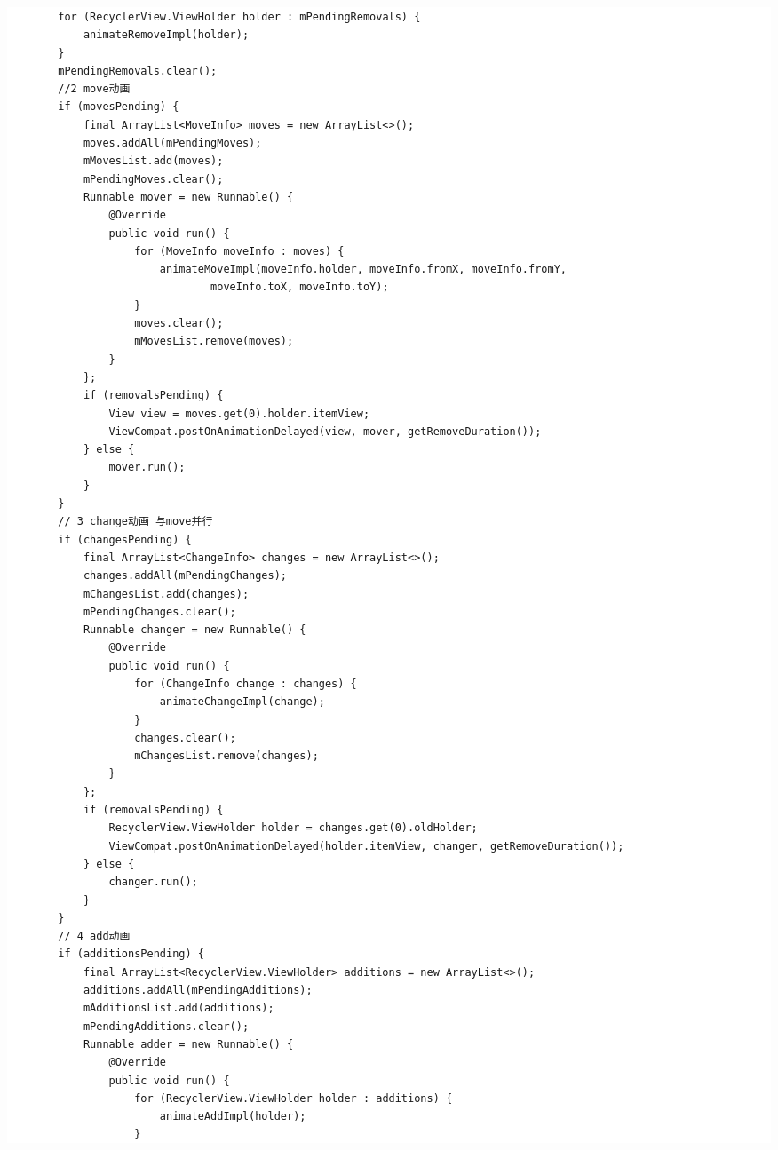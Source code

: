 ```
        for (RecyclerView.ViewHolder holder : mPendingRemovals) {
            animateRemoveImpl(holder);
        }
        mPendingRemovals.clear();
        //2 move动画
        if (movesPending) {
            final ArrayList<MoveInfo> moves = new ArrayList<>();
            moves.addAll(mPendingMoves);
            mMovesList.add(moves);
            mPendingMoves.clear();
            Runnable mover = new Runnable() {
                @Override
                public void run() {
                    for (MoveInfo moveInfo : moves) {
                        animateMoveImpl(moveInfo.holder, moveInfo.fromX, moveInfo.fromY,
                                moveInfo.toX, moveInfo.toY);
                    }
                    moves.clear();
                    mMovesList.remove(moves);
                }
            };
            if (removalsPending) {
                View view = moves.get(0).holder.itemView;
                ViewCompat.postOnAnimationDelayed(view, mover, getRemoveDuration());
            } else {
                mover.run();
            }
        }
        // 3 change动画 与move并行
        if (changesPending) {
            final ArrayList<ChangeInfo> changes = new ArrayList<>();
            changes.addAll(mPendingChanges);
            mChangesList.add(changes);
            mPendingChanges.clear();
            Runnable changer = new Runnable() {
                @Override
                public void run() {
                    for (ChangeInfo change : changes) {
                        animateChangeImpl(change);
                    }
                    changes.clear();
                    mChangesList.remove(changes);
                }
            };
            if (removalsPending) {
                RecyclerView.ViewHolder holder = changes.get(0).oldHolder;
                ViewCompat.postOnAnimationDelayed(holder.itemView, changer, getRemoveDuration());
            } else {
                changer.run();
            }
        }
        // 4 add动画
        if (additionsPending) {
            final ArrayList<RecyclerView.ViewHolder> additions = new ArrayList<>();
            additions.addAll(mPendingAdditions);
            mAdditionsList.add(additions);
            mPendingAdditions.clear();
            Runnable adder = new Runnable() {
                @Override
                public void run() {
                    for (RecyclerView.ViewHolder holder : additions) {
                        animateAddImpl(holder);
                    }
```